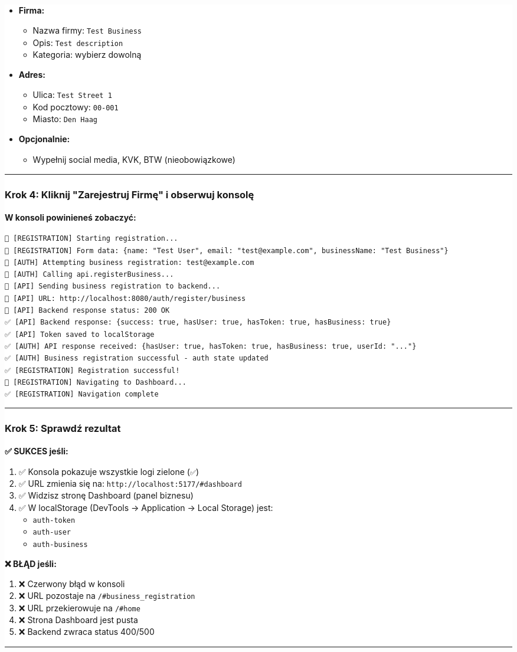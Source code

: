    - **Firma:**
     - Nazwa firmy: `Test Business`
     - Opis: `Test description`
     - Kategoria: wybierz dowolną
   
   - **Adres:**
     - Ulica: `Test Street 1`
     - Kod pocztowy: `00-001`
     - Miasto: `Den Haag`
   
   - **Opcjonalnie:**
     - Wypełnij social media, KVK, BTW (nieobowiązkowe)

---

### Krok 4: Kliknij "Zarejestruj Firmę" i obserwuj konsolę

**W konsoli powinieneś zobaczyć:**

```
🔵 [REGISTRATION] Starting registration...
🔵 [REGISTRATION] Form data: {name: "Test User", email: "test@example.com", businessName: "Test Business"}
🏢 [AUTH] Attempting business registration: test@example.com
🏢 [AUTH] Calling api.registerBusiness...
📡 [API] Sending business registration to backend...
📡 [API] URL: http://localhost:8080/auth/register/business
📡 [API] Backend response status: 200 OK
✅ [API] Backend response: {success: true, hasUser: true, hasToken: true, hasBusiness: true}
✅ [API] Token saved to localStorage
✅ [AUTH] API response received: {hasUser: true, hasToken: true, hasBusiness: true, userId: "..."}
✅ [AUTH] Business registration successful - auth state updated
✅ [REGISTRATION] Registration successful!
🔵 [REGISTRATION] Navigating to Dashboard...
✅ [REGISTRATION] Navigation complete
```

---

### Krok 5: Sprawdź rezultat

**✅ SUKCES jeśli:**
1. ✅ Konsola pokazuje wszystkie logi zielone (`✅`)
2. ✅ URL zmienia się na: `http://localhost:5177/#dashboard`
3. ✅ Widzisz stronę Dashboard (panel biznesu)
4. ✅ W localStorage (DevTools → Application → Local Storage) jest:
   - `auth-token`
   - `auth-user`
   - `auth-business`

**❌ BŁĄD jeśli:**
1. ❌ Czerwony błąd w konsoli
2. ❌ URL pozostaje na `/#business_registration`
3. ❌ URL przekierowuje na `/#home`
4. ❌ Strona Dashboard jest pusta
5. ❌ Backend zwraca status 400/500

---